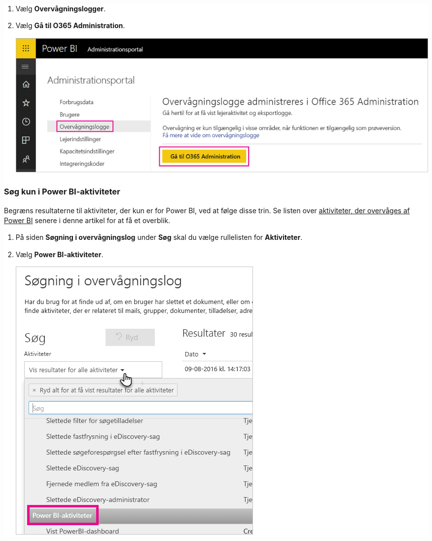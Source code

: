 1. Vælg **Overvågningslogger**.

1. Vælg **Gå til O365 Administration**.

   ![Skærmbillede af administrationsportalen, hvor indstillingerne Overvågningslogge og Gå til Microsoft O365 Administration er markeret.](media/service-admin-auditing/audit-log-o365-admin-center.png)

### <a name="search-only-power-bi-activities"></a>Søg kun i Power BI-aktiviteter

Begræns resultaterne til aktiviteter, der kun er for Power BI, ved at følge disse trin. Se listen over [aktiviteter, der overvåges af Power BI](#operations-available-in-the-audit-and-activity-logs) senere i denne artikel for at få et overblik.

1. På siden **Søgning i overvågningslog** under **Søg** skal du vælge rullelisten for **Aktiviteter**.

2. Vælg **Power BI-aktiviteter**.

   ![Skærmbillede af Søgning i overvågningslog, hvor Power BI-aktiviteter er markeret.](media/service-admin-auditing/audit-log-search-filter-by-powerbi.png)
